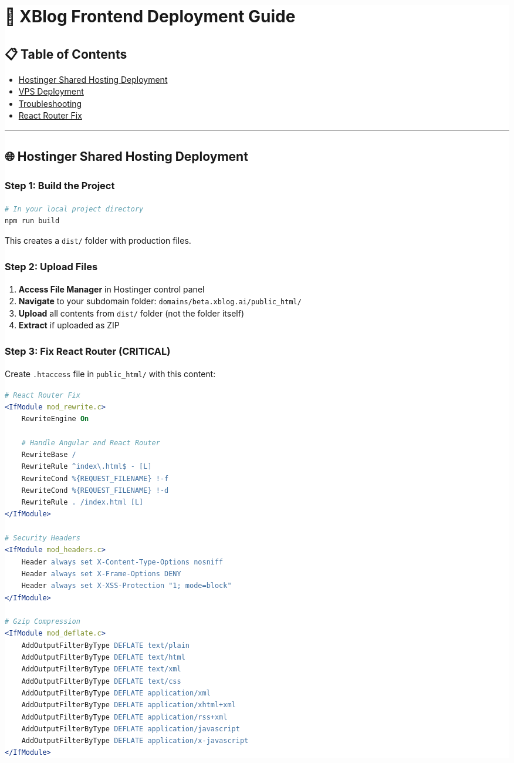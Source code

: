 # 🚀 XBlog Frontend Deployment Guide

## 📋 Table of Contents
- [Hostinger Shared Hosting Deployment](#hostinger-shared-hosting)
- [VPS Deployment](#vps-deployment)
- [Troubleshooting](#troubleshooting)
- [React Router Fix](#react-router-fix)

---

## 🌐 Hostinger Shared Hosting Deployment

### **Step 1: Build the Project**
```bash
# In your local project directory
npm run build
```
This creates a `dist/` folder with production files.

### **Step 2: Upload Files**
1. **Access File Manager** in Hostinger control panel
2. **Navigate** to your subdomain folder: `domains/beta.xblog.ai/public_html/`
3. **Upload** all contents from `dist/` folder (not the folder itself)
4. **Extract** if uploaded as ZIP

### **Step 3: Fix React Router (CRITICAL)**
Create `.htaccess` file in `public_html/` with this content:

```apache
# React Router Fix
<IfModule mod_rewrite.c>
    RewriteEngine On
    
    # Handle Angular and React Router
    RewriteBase /
    RewriteRule ^index\.html$ - [L]
    RewriteCond %{REQUEST_FILENAME} !-f
    RewriteCond %{REQUEST_FILENAME} !-d
    RewriteRule . /index.html [L]
</IfModule>

# Security Headers
<IfModule mod_headers.c>
    Header always set X-Content-Type-Options nosniff
    Header always set X-Frame-Options DENY
    Header always set X-XSS-Protection "1; mode=block"
</IfModule>

# Gzip Compression
<IfModule mod_deflate.c>
    AddOutputFilterByType DEFLATE text/plain
    AddOutputFilterByType DEFLATE text/html
    AddOutputFilterByType DEFLATE text/xml
    AddOutputFilterByType DEFLATE text/css
    AddOutputFilterByType DEFLATE application/xml
    AddOutputFilterByType DEFLATE application/xhtml+xml
    AddOutputFilterByType DEFLATE application/rss+xml
    AddOutputFilterByType DEFLATE application/javascript
    AddOutputFilterByType DEFLATE application/x-javascript
</IfModule>

```